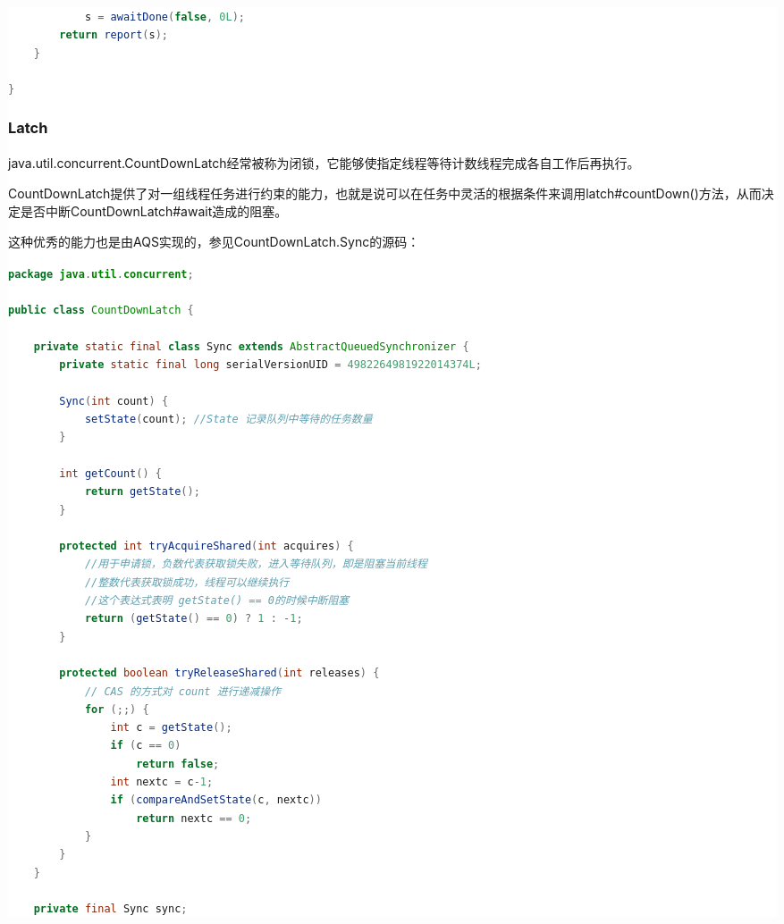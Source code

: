 ```java
            s = awaitDone(false, 0L);
        return report(s);
    }
    
}
```



### Latch

java.util.concurrent.CountDownLatch经常被称为闭锁，它能够使指定线程等待计数线程完成各自工作后再执行。



CountDownLatch提供了对一组线程任务进行约束的能力，也就是说可以在任务中灵活的根据条件来调用latch#countDown()方法，从而决定是否中断CountDownLatch#await造成的阻塞。

这种优秀的能力也是由AQS实现的，参见CountDownLatch.Sync的源码：

```java
package java.util.concurrent;

public class CountDownLatch {
	
    private static final class Sync extends AbstractQueuedSynchronizer {
        private static final long serialVersionUID = 4982264981922014374L;

        Sync(int count) {
            setState(count); //State 记录队列中等待的任务数量
        }

        int getCount() {
            return getState();
        }

        protected int tryAcquireShared(int acquires) {
            //用于申请锁，负数代表获取锁失败，进入等待队列，即是阻塞当前线程
            //整数代表获取锁成功，线程可以继续执行
            //这个表达式表明 getState() == 0的时候中断阻塞 
            return (getState() == 0) ? 1 : -1;
        }

        protected boolean tryReleaseShared(int releases) {
            // CAS 的方式对 count 进行递减操作 
            for (;;) {
                int c = getState();
                if (c == 0)
                    return false;
                int nextc = c-1;
                if (compareAndSetState(c, nextc))
                    return nextc == 0;
            }
        }        
    }

    private final Sync sync;

```
